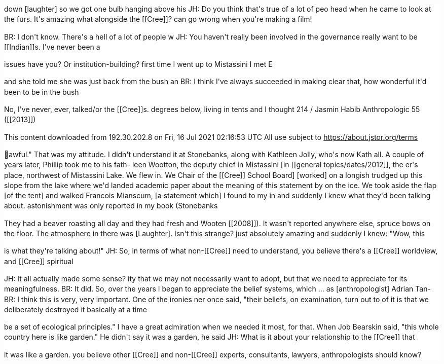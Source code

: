down [laughter] so we got one bulb hanging above his JH: Do you think that's true of a lot of peo
head when he came to look at the furs. It's amazing what alongside the [[Cree]]?
can go wrong when you're making a film!

BR: I don't know. There's a hell of a lot of people w
JH: You haven't really been involved in the governance really want to be [[Indian]]s. I've never been a

issues have you? Or institution-building? first time I went up to Mistassini I met E

and she told me she was just back from the bush an
BR: I think I've always succeeded in making clear that, how wonderful it'd been to be in the bush

No, I've never, ever, talked/or the [[Cree]]s. degrees below, living in tents and I thought
214 / Jasmin Habib Anthropologic 55 ([[2013]])

This content downloaded from 192.30.202.8 on Fri, 16 Jul 2021 02:16:53 UTC
All use subject to https://about.jstor.org/terms

awful." That was my attitude. I didn't understand it at Stonebanks, along with Kathleen Jolly, who's now Kath
all. A couple of years later, Phillip took me to his fath- leen Wootton, the deputy chief in Mistassini [in [[general topics/dates/2012]], the
er's place, northwest of Mistassini Lake. We flew in. We Chair of the [[Cree]] School Board] [worked] on a longish
trudged up this slope from the lake where we'd landed academic paper about the meaning of this statement by
on the ice. We took aside the flap [of the tent] and walked Francois Mianscum, [a statement which] I found to my
in and suddenly I knew what they'd been talking about. astonishment was only reported in my book (Stonebanks

They had a beaver roasting all day and they had fresh and Wooten [[2008]]). It wasn't reported anywhere else,
spruce bows on the floor. The atmosphere in there was [Laughter]. Isn't this strange?
just absolutely amazing and suddenly I knew: "Wow, this

is what they're talking about!" JH: So, in terms of what non-[[Cree]] need to understand,
you believe there's a [[Cree]] worldview, and [[Cree]] spiritual

JH: It all actually made some sense? ity that we may not necessarily want to adopt, but that we
need to appreciate for its meaningfulness.
BR: It did. So, over the years I began to appreciate the
belief systems, which ... as [anthropologist] Adrian Tan- BR: I think this is very, very important. One of the ironies
ner once said, "their beliefs, on examination, turn out to of it is that we deliberately destroyed it basically at a time

be a set of ecological principles." I have a great admiration when we needed it most,
for that. When Job Bearskin said, "this whole country
here is like garden." He didn't say it was a garden, he said JH: What is it about your relationship to the [[Cree]] that

it was like a garden. you believe other [[Cree]] and non-[[Cree]] experts, consultants,
lawyers, anthropologists should know?
